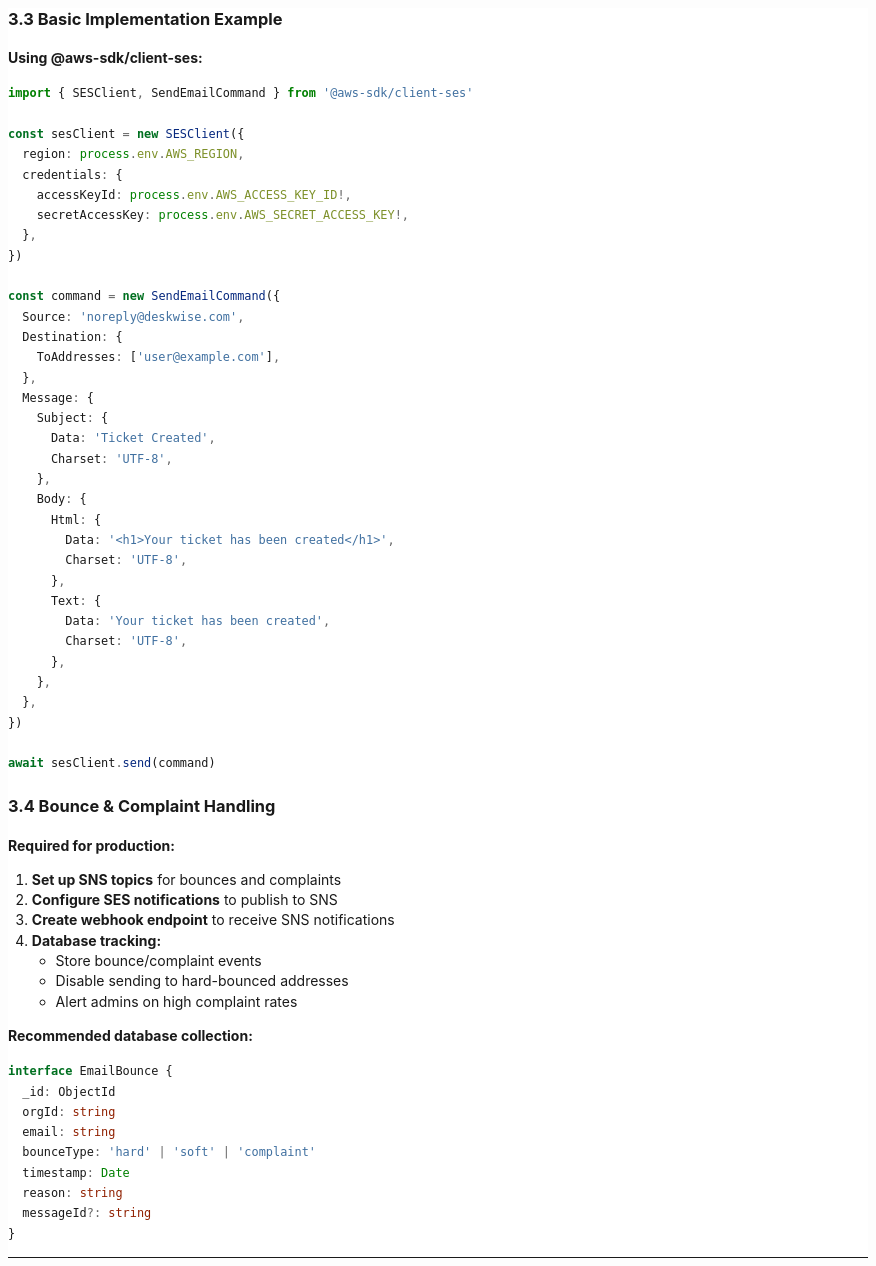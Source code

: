 ### 3.3 Basic Implementation Example

**Using @aws-sdk/client-ses:**
```typescript
import { SESClient, SendEmailCommand } from '@aws-sdk/client-ses'

const sesClient = new SESClient({
  region: process.env.AWS_REGION,
  credentials: {
    accessKeyId: process.env.AWS_ACCESS_KEY_ID!,
    secretAccessKey: process.env.AWS_SECRET_ACCESS_KEY!,
  },
})

const command = new SendEmailCommand({
  Source: 'noreply@deskwise.com',
  Destination: {
    ToAddresses: ['user@example.com'],
  },
  Message: {
    Subject: {
      Data: 'Ticket Created',
      Charset: 'UTF-8',
    },
    Body: {
      Html: {
        Data: '<h1>Your ticket has been created</h1>',
        Charset: 'UTF-8',
      },
      Text: {
        Data: 'Your ticket has been created',
        Charset: 'UTF-8',
      },
    },
  },
})

await sesClient.send(command)
```

### 3.4 Bounce & Complaint Handling

**Required for production:**
1. **Set up SNS topics** for bounces and complaints
2. **Configure SES notifications** to publish to SNS
3. **Create webhook endpoint** to receive SNS notifications
4. **Database tracking:**
   - Store bounce/complaint events
   - Disable sending to hard-bounced addresses
   - Alert admins on high complaint rates

**Recommended database collection:**
```typescript
interface EmailBounce {
  _id: ObjectId
  orgId: string
  email: string
  bounceType: 'hard' | 'soft' | 'complaint'
  timestamp: Date
  reason: string
  messageId?: string
}
```

---
